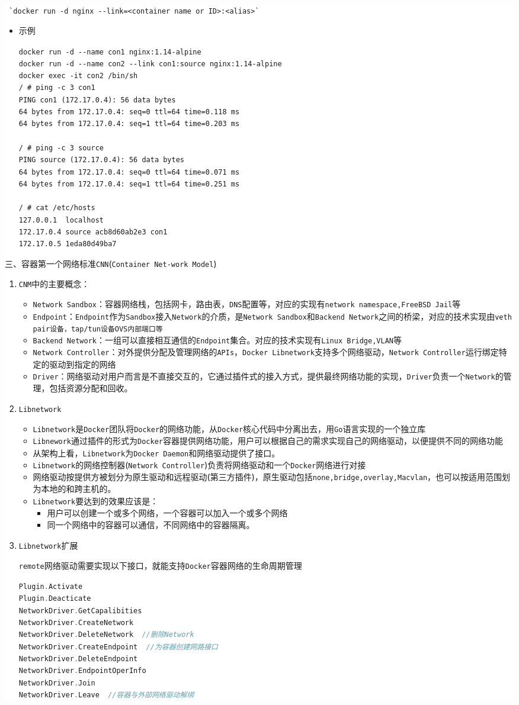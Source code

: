      `docker run -d nginx --link=<container name or ID>:<alias>`

   - 示例

     ```shell
     docker run -d --name con1 nginx:1.14-alpine
     docker run -d --name con2 --link con1:source nginx:1.14-alpine
     docker exec -it con2 /bin/sh
     / # ping -c 3 con1
     PING con1 (172.17.0.4): 56 data bytes
     64 bytes from 172.17.0.4: seq=0 ttl=64 time=0.118 ms
     64 bytes from 172.17.0.4: seq=1 ttl=64 time=0.203 ms
     
     / # ping -c 3 source
     PING source (172.17.0.4): 56 data bytes
     64 bytes from 172.17.0.4: seq=0 ttl=64 time=0.071 ms
     64 bytes from 172.17.0.4: seq=1 ttl=64 time=0.251 ms
     
     / # cat /etc/hosts
     127.0.0.1	localhost
     172.17.0.4	source acb8d60ab2e3 con1
     172.17.0.5	1eda80d49ba7
     ```

三、容器第一个网络标准`CNN`(`Container Net-work Model`)

1. `CNM`中的主要概念：

   - `Network Sandbox`：容器网络栈，包括网卡，路由表，`DNS`配置等，对应的实现有`network namespace,FreeBSD Jail`等
   - `Endpoint`：`Endpoint`作为`Sandbox`接入`Network`的介质，是`Network Sandbox`和`Backend Network`之间的桥梁，对应的技术实现由`veth pair设备，tap/tun设备OVS内部端口等`
   - `Backend Network`：一组可以直接相互通信的`Endpoint`集合。对应的技术实现有`Linux Bridge,VLAN`等
   - `Network Controller`：对外提供分配及管理网络的`APIs`，`Docker Libnetwork`支持多个网络驱动，`Network Controller`运行绑定特定的驱动到指定的网络
   - `Driver`：网络驱动对用户而言是不直接交互的，它通过插件式的接入方式，提供最终网络功能的实现，`Driver`负责一个`Network`的管理，包括资源分配和回收。

2. `Libnetwork`

   - `Libnetwork`是`Docker`团队将`Docker`的网络功能，从`Docker`核心代码中分离出去，用`Go`语言实现的一个独立库
   - `Libnework`通过插件的形式为`Docker`容器提供网络功能，用户可以根据自己的需求实现自己的网络驱动，以便提供不同的网络功能
   - 从架构上看，`Libnetwork`为`Docker Daemon`和网络驱动提供了接口。
   - `Libnetwork`的网络控制器(`Network Controller`)负责将网络驱动和一个`Docker`网络进行对接
   - 网络驱动按提供方被划分为原生驱动和远程驱动(第三方插件)，原生驱动包括`none,bridge,overlay,Macvlan`，也可以按适用范围划为本地的和跨主机的。
   - `Libnetwork`要达到的效果应该是：
     - 用户可以创建一个或多个网络，一个容器可以加入一个或多个网络
     - 同一个网络中的容器可以通信，不同网络中的容器隔离。

3. `Libnetwork`扩展

   `remote`网络驱动需要实现以下接口，就能支持`Docker`容器网络的生命周期管理

   ```go
   Plugin.Activate
   Plugin.Deacticate
   NetworkDriver.GetCapalibities
   NetworkDriver.CreateNetwork
   NetworkDriver.DeleteNetwork  //删除Network
   NetworkDriver.CreateEndpoint  //为容器创建网路接口
   NetworkDriver.DeleteEndpoint
   NetworkDriver.EndpointOperInfo
   NetworkDriver.Join
   NetworkDriver.Leave  //容器与外部网络驱动解绑
   ```
